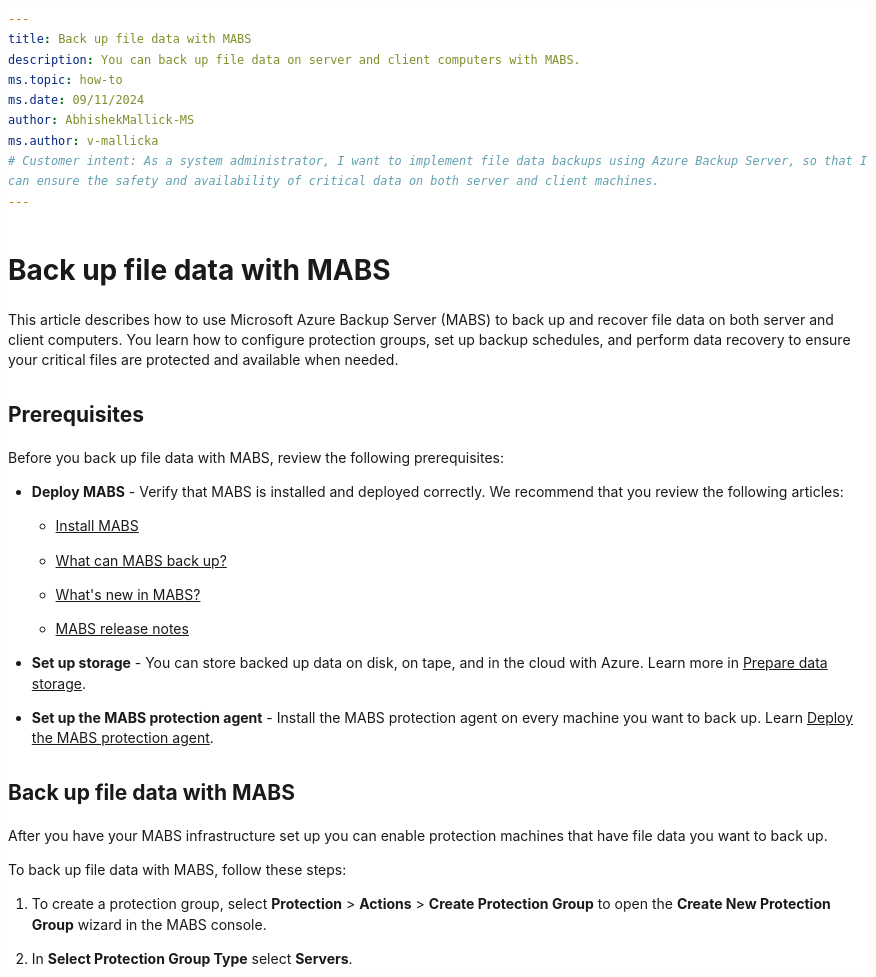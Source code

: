 ```yaml
---
title: Back up file data with MABS
description: You can back up file data on server and client computers with MABS.
ms.topic: how-to
ms.date: 09/11/2024
author: AbhishekMallick-MS
ms.author: v-mallicka
# Customer intent: As a system administrator, I want to implement file data backups using Azure Backup Server, so that I can ensure the safety and availability of critical data on both server and client machines.
---
```


# Back up file data with MABS

This article describes how to use Microsoft Azure Backup Server (MABS) to back up and recover file data on both server and client computers. You learn how to configure protection groups, set up backup schedules, and perform data recovery to ensure your critical files are protected and available when needed.

## Prerequisites

Before you back up file data with MABS, review the following prerequisites:

- **Deploy MABS** - Verify that MABS is installed and deployed correctly. We recommend that you review the following articles:

  - [Install MABS](backup-azure-microsoft-azure-backup.md)

  - [What can MABS back up?](backup-mabs-protection-matrix.md)

  - [What's new in MABS?](backup-mabs-whats-new-mabs.md)

  - [MABS release notes](backup-mabs-release-notes-v3.md)

- **Set up storage** - You can store backed up data on disk, on tape, and in the cloud with Azure. Learn more in [Prepare data storage](/system-center/dpm/plan-long-and-short-term-data-storage?view=sc-dpm-2019&preserve-view=trus).

- **Set up the MABS protection agent** - Install the MABS protection agent on every machine you want to back up. Learn [Deploy the MABS protection agent](backup-azure-microsoft-azure-backup.md).

## Back up file data with MABS

After you have your MABS infrastructure set up you can enable protection machines that have file data you want to back up.

To back up file data with MABS, follow these steps:

1. To create a protection group, select **Protection** > **Actions** > **Create Protection Group** to open the **Create New Protection Group** wizard in the MABS console.

1. In **Select Protection Group Type** select **Servers**.
